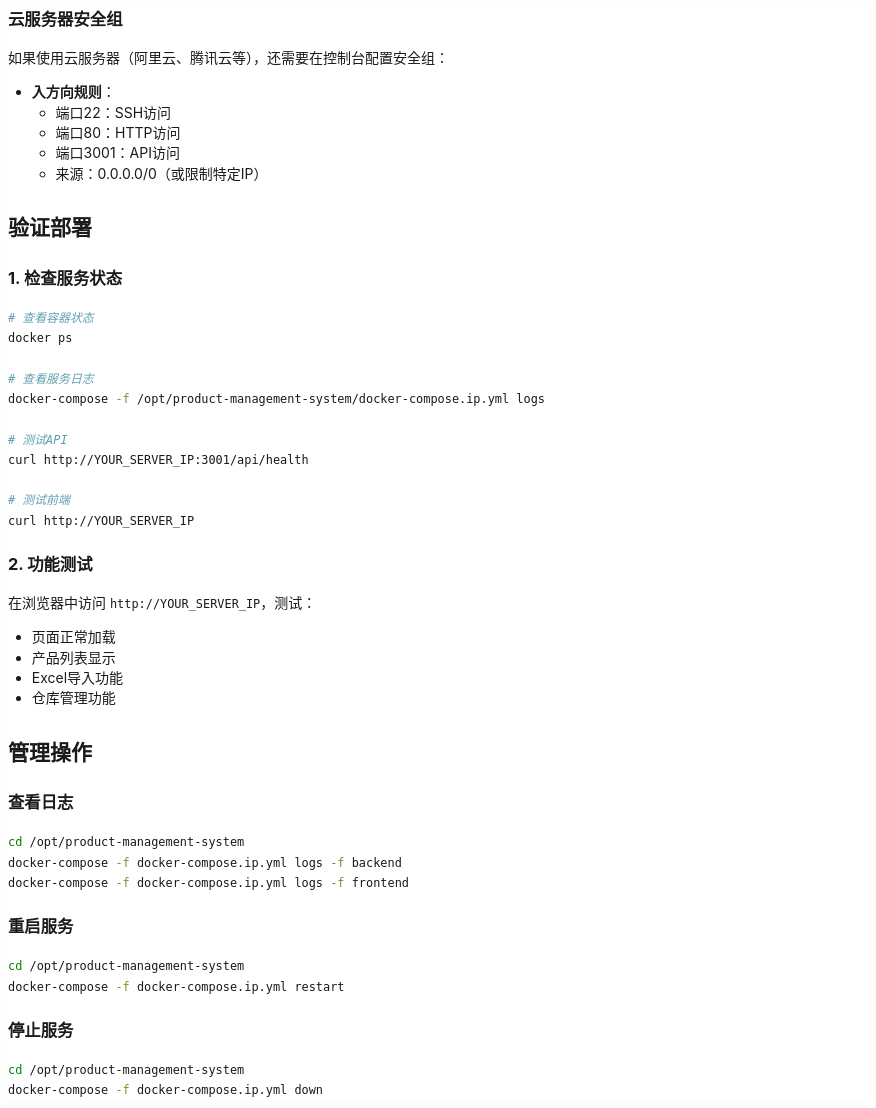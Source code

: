 ### 云服务器安全组
如果使用云服务器（阿里云、腾讯云等），还需要在控制台配置安全组：

- **入方向规则**：
  - 端口22：SSH访问
  - 端口80：HTTP访问
  - 端口3001：API访问
  - 来源：0.0.0.0/0（或限制特定IP）

## 验证部署

### 1. 检查服务状态
```bash
# 查看容器状态
docker ps

# 查看服务日志
docker-compose -f /opt/product-management-system/docker-compose.ip.yml logs

# 测试API
curl http://YOUR_SERVER_IP:3001/api/health

# 测试前端
curl http://YOUR_SERVER_IP
```

### 2. 功能测试
在浏览器中访问 `http://YOUR_SERVER_IP`，测试：
- 页面正常加载
- 产品列表显示
- Excel导入功能
- 仓库管理功能

## 管理操作

### 查看日志
```bash
cd /opt/product-management-system
docker-compose -f docker-compose.ip.yml logs -f backend
docker-compose -f docker-compose.ip.yml logs -f frontend
```

### 重启服务
```bash
cd /opt/product-management-system
docker-compose -f docker-compose.ip.yml restart
```

### 停止服务
```bash
cd /opt/product-management-system
docker-compose -f docker-compose.ip.yml down
```
